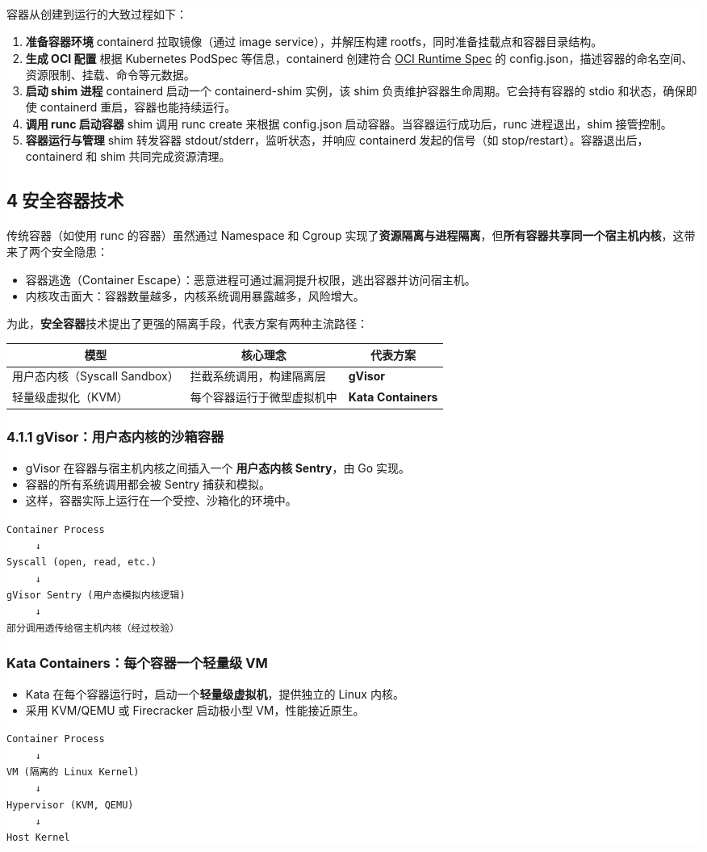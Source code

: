 容器从创建到运行的大致过程如下：

1. **准备容器环境**
    containerd 拉取镜像（通过 image service），并解压构建 rootfs，同时准备挂载点和容器目录结构。
2. **生成 OCI 配置**
    根据 Kubernetes PodSpec 等信息，containerd 创建符合 [OCI Runtime Spec](https://github.com/opencontainers/runtime-spec) 的 config.json，描述容器的命名空间、资源限制、挂载、命令等元数据。
3. **启动 shim 进程**
    containerd 启动一个 containerd-shim 实例，该 shim 负责维护容器生命周期。它会持有容器的 stdio 和状态，确保即使 containerd 重启，容器也能持续运行。
4. **调用 runc 启动容器**
    shim 调用 runc create 来根据 config.json 启动容器。当容器运行成功后，runc 进程退出，shim 接管控制。
5. **容器运行与管理**
    shim 转发容器 stdout/stderr，监听状态，并响应 containerd 发起的信号（如 stop/restart）。容器退出后，containerd 和 shim 共同完成资源清理。

## 4 安全容器技术

传统容器（如使用 runc 的容器）虽然通过 Namespace 和 Cgroup 实现了**资源隔离与进程隔离**，但**所有容器共享同一个宿主机内核**，这带来了两个安全隐患：

- 容器逃逸（Container Escape）：恶意进程可通过漏洞提升权限，逃出容器并访问宿主机。
- 内核攻击面大：容器数量越多，内核系统调用暴露越多，风险增大。

为此，**安全容器**技术提出了更强的隔离手段，代表方案有两种主流路径：

| **模型**                 | **核心理念**      | **代表方案**            |
| ---------------------- | ------------- | ------------------- |
| 用户态内核（Syscall Sandbox） | 拦截系统调用，构建隔离层  | **gVisor**          |
| 轻量级虚拟化（KVM）            | 每个容器运行于微型虚拟机中 | **Kata Containers** |

### 4.1.1 gVisor：用户态内核的沙箱容器

- gVisor 在容器与宿主机内核之间插入一个 **用户态内核 Sentry**，由 Go 实现。
- 容器的所有系统调用都会被 Sentry 捕获和模拟。
- 这样，容器实际上运行在一个受控、沙箱化的环境中。

```txt
Container Process
     ↓
Syscall (open, read, etc.)
     ↓
gVisor Sentry (用户态模拟内核逻辑)
     ↓
部分调用透传给宿主机内核（经过校验）
```

### Kata Containers：每个容器一个轻量级 VM

- Kata 在每个容器运行时，启动一个**轻量级虚拟机**，提供独立的 Linux 内核。
- 采用 KVM/QEMU 或 Firecracker 启动极小型 VM，性能接近原生。

```txt
Container Process
     ↓
VM (隔离的 Linux Kernel)
     ↓
Hypervisor (KVM, QEMU)
     ↓
Host Kernel
```
